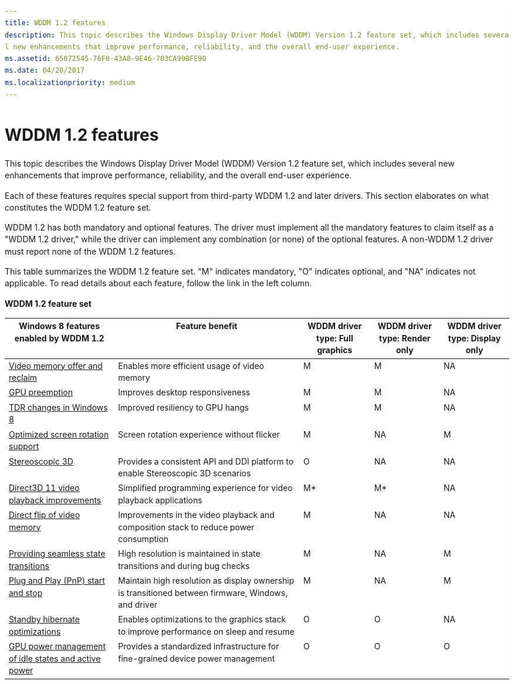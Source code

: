 ```yaml
---
title: WDDM 1.2 features
description: This topic describes the Windows Display Driver Model (WDDM) Version 1.2 feature set, which includes several new enhancements that improve performance, reliability, and the overall end-user experience.
ms.assetid: 65072545-76F0-43A8-9E46-703CA99BFE90
ms.date: 04/20/2017
ms.localizationpriority: medium
---
```


# WDDM 1.2 features


This topic describes the Windows Display Driver Model (WDDM) Version 1.2 feature set, which includes several new enhancements that improve performance, reliability, and the overall end-user experience.

Each of these features requires special support from third-party WDDM 1.2 and later drivers. This section elaborates on what constitutes the WDDM 1.2 feature set.

WDDM 1.2 has both mandatory and optional features. The driver must implement all the mandatory features to claim itself as a "WDDM 1.2 driver," while the driver can implement any combination (or none) of the optional features. A non-WDDM 1.2 driver must report none of the WDDM 1.2 features.

This table summarizes the WDDM 1.2 feature set. "M" indicates mandatory, "O" indicates optional, and "NA" indicates not applicable. To read details about each feature, follow the link in the left column.

**WDDM 1.2 feature set**

| Windows 8 features enabled by WDDM 1.2                                                                         | Feature benefit                                                                                                            | WDDM driver type: Full graphics | WDDM driver type: Render only | WDDM driver type: Display only |
|----------------------------------------------------------------------------------------------------------------|----------------------------------------------------------------------------------------------------------------------------|---------------------------------|-------------------------------|--------------------------------|
| [Video memory offer and reclaim](video-memory-offer-and-reclaim.md)                                           | Enables more efficient usage of video memory                                                                               | M                               | M                             | NA                             |
| [GPU preemption](gpu-preemption.md)                                                                           | Improves desktop responsiveness                                                                                            | M                               | M                             | NA                             |
| [TDR changes in Windows 8](tdr-changes-in-windows-8.md)                                                       | Improved resiliency to GPU hangs                                                                                           | M                               | M                             | NA                             |
| [Optimized screen rotation support](optimized-screen-rotation-support.md)                                     | Screen rotation experience without flicker                                                                                 | M                               | NA                            | M                              |
| [Stereoscopic 3D](stereoscopic-3d.md)                                                                         | Provides a consistent API and DDI platform to enable Stereoscopic 3D scenarios                                             | O                               | NA                            | NA                             |
| [Direct3D 11 video playback improvements](d3d11-video-playback-improvements.md)                               | Simplified programming experience for video playback applications                                                          | M\*                             | M\*                           | NA                             |
| [Direct flip of video memory](direct-flip-of-video-memory.md)                                                 | Improvements in the video playback and composition stack to reduce power consumption                                       | M                               | NA                            | NA                             |
| [Providing seamless state transitions](seamless-state-transitions-in-wddm-1-2-and-later.md)                   | High resolution is maintained in state transitions and during bug checks                                                   | M                               | NA                            | M                              |
| [Plug and Play (PnP) start and stop](plug-and-play--pnp--start-and-stop-cases.md)                             | Maintain high resolution as display ownership is transitioned between firmware, Windows, and driver                        | M                               | NA                            | M                              |
| [Standby hibernate optimizations](standby-hibernate-optimizations.md)                                         | Enables optimizations to the graphics stack to improve performance on sleep and resume                                     | O                               | O                             | NA                             |
| [GPU power management of idle states and active power](gpu-power-management-of-idle-and-active-power.md)      | Provides a standardized infrastructure for fine-grained device power management                                            | O                               | O                             | O                              |